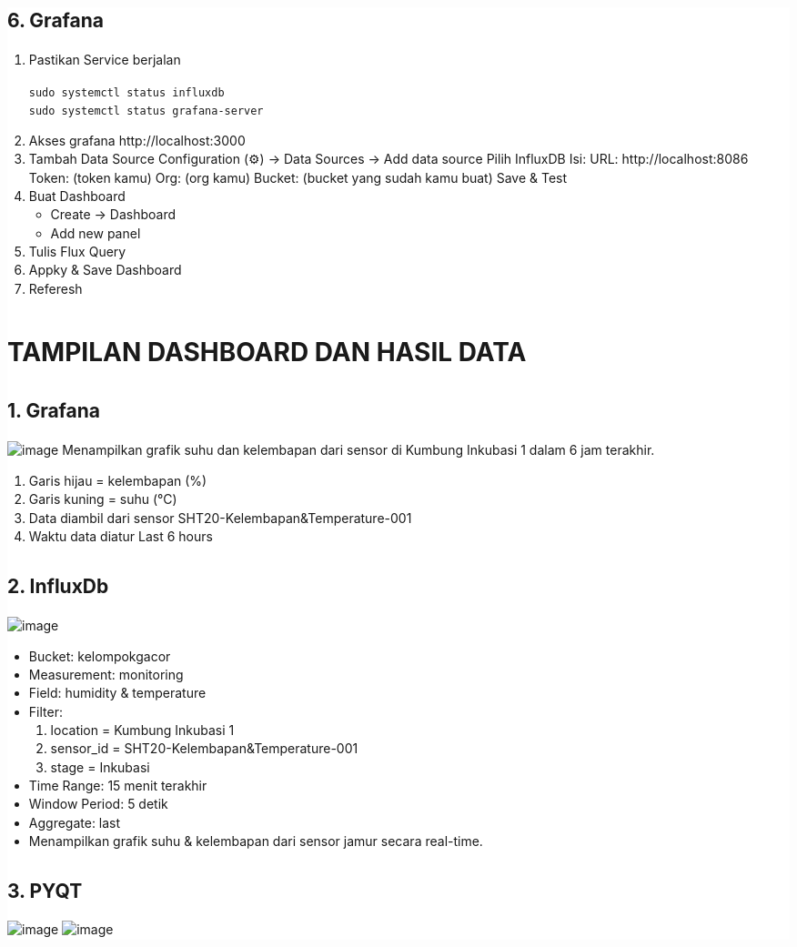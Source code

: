 ## 6. Grafana
1. Pastikan Service berjalan
   ```
   sudo systemctl status influxdb
   sudo systemctl status grafana-server
   ```
3. Akses grafana http://localhost:3000
4. Tambah Data Source
     Configuration (⚙️) → Data Sources → Add data source
     Pilih InfluxDB
     Isi: URL: http://localhost:8086
     Token: (token kamu)
     Org: (org kamu)
     Bucket: (bucket yang sudah kamu buat)
     Save & Test
5. Buat Dashboard
    + Create → Dashboard
    + Add new panel
6. Tulis Flux Query
7. Appky & Save Dashboard
8. Referesh
   
# TAMPILAN DASHBOARD DAN HASIL DATA
## 1. Grafana
![image](https://github.com/user-attachments/assets/fc79a895-9148-4f00-ae7a-b400bfe0ca95)
Menampilkan grafik suhu dan kelembapan dari sensor di Kumbung Inkubasi 1 dalam 6 jam terakhir.
   1. Garis hijau = kelembapan (%)
   2. Garis kuning = suhu (°C)
   3. Data diambil dari sensor SHT20-Kelembapan&Temperature-001
   4. Waktu data diatur Last 6 hours

## 2. InfluxDb
![image](https://github.com/user-attachments/assets/4cb78480-ac2e-4f36-bc3a-5ec1641792e0)

+ Bucket: kelompokgacor
+ Measurement: monitoring
+ Field: humidity & temperature
+ Filter:
   1. location = Kumbung Inkubasi 1
   2. sensor_id = SHT20-Kelembapan&Temperature-001
   3. stage = Inkubasi
+ Time Range: 15 menit terakhir
+ Window Period: 5 detik
+ Aggregate: last
+ Menampilkan grafik suhu & kelembapan dari sensor jamur secara real-time.

## 3. PYQT
![image](https://github.com/user-attachments/assets/2a4a94ce-efc0-4b55-8929-9657d4ba6f81)
![image](https://github.com/user-attachments/assets/3a9bf5d9-2b7e-48d9-9592-fed6852a5358)
